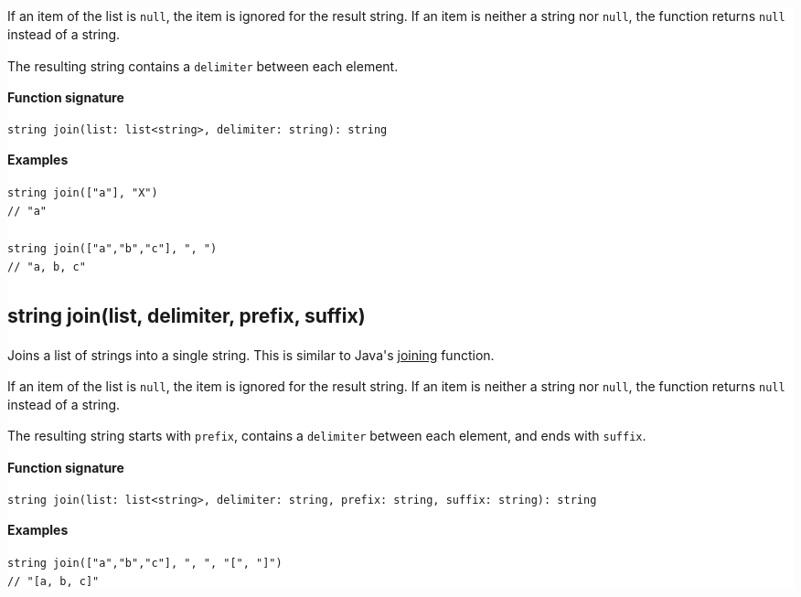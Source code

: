 If an item of the list is `null`, the item is ignored for the result string. If an item is
neither a string nor `null`, the function returns `null` instead of a string.

The resulting string contains a `delimiter` between each element.

**Function signature**

```feel
string join(list: list<string>, delimiter: string): string
```

**Examples**

```feel
string join(["a"], "X")
// "a"

string join(["a","b","c"], ", ")
// "a, b, c"
```

## string join(list, delimiter, prefix, suffix)

<MarkerCamundaExtension></MarkerCamundaExtension>

Joins a list of strings into a single string. This is similar to
Java's [joining](<https://docs.oracle.com/en/java/javase/11/docs/api/java.base/java/util/stream/Collectors.html#joining(java.lang.CharSequence,java.lang.CharSequence,java.lang.CharSequence)>)
function.

If an item of the list is `null`, the item is ignored for the result string. If an item is
neither a string nor `null`, the function returns `null` instead of a string.

The resulting string starts with `prefix`, contains a `delimiter` between each element, and ends
with `suffix`.

**Function signature**

```feel
string join(list: list<string>, delimiter: string, prefix: string, suffix: string): string
```

**Examples**

```feel
string join(["a","b","c"], ", ", "[", "]")
// "[a, b, c]"
```
